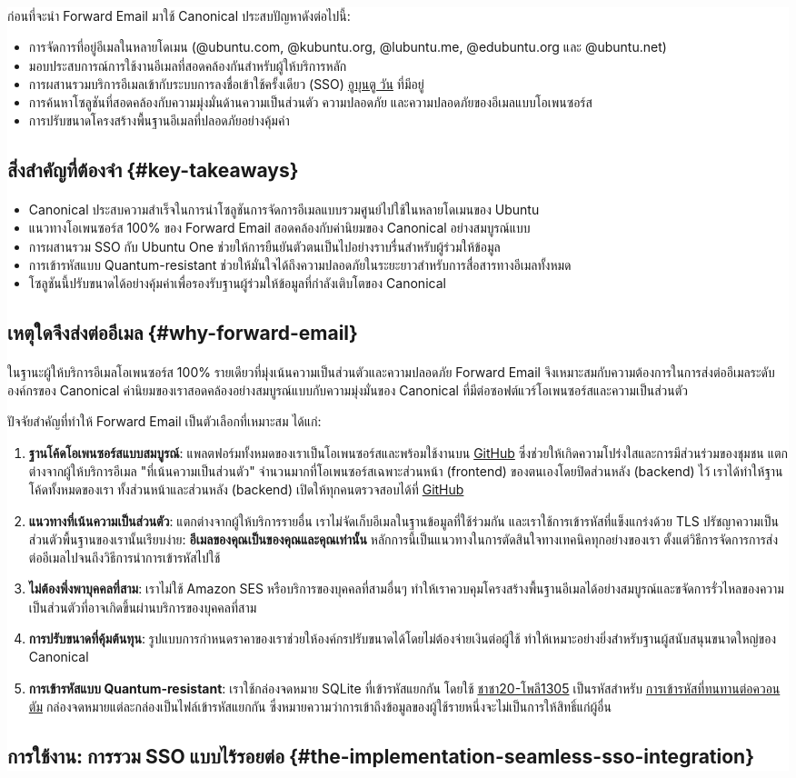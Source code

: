 ก่อนที่จะนำ Forward Email มาใช้ Canonical ประสบปัญหาดังต่อไปนี้:

* การจัดการที่อยู่อีเมลในหลายโดเมน (@ubuntu.com, @kubuntu.org, @lubuntu.me, @edubuntu.org และ @ubuntu.net)
* มอบประสบการณ์การใช้งานอีเมลที่สอดคล้องกันสำหรับผู้ให้บริการหลัก
* การผสานรวมบริการอีเมลเข้ากับระบบการลงชื่อเข้าใช้ครั้งเดียว (SSO) [อูบุนตู วัน](https://en.wikipedia.org/wiki/Ubuntu_One) ที่มีอยู่
* การค้นหาโซลูชันที่สอดคล้องกับความมุ่งมั่นด้านความเป็นส่วนตัว ความปลอดภัย และความปลอดภัยของอีเมลแบบโอเพนซอร์ส
* การปรับขนาดโครงสร้างพื้นฐานอีเมลที่ปลอดภัยอย่างคุ้มค่า

## สิ่งสำคัญที่ต้องจำ {#key-takeaways}

* Canonical ประสบความสำเร็จในการนำโซลูชันการจัดการอีเมลแบบรวมศูนย์ไปใช้ในหลายโดเมนของ Ubuntu
* แนวทางโอเพนซอร์ส 100% ของ Forward Email สอดคล้องกับค่านิยมของ Canonical อย่างสมบูรณ์แบบ
* การผสานรวม SSO กับ Ubuntu One ช่วยให้การยืนยันตัวตนเป็นไปอย่างราบรื่นสำหรับผู้ร่วมให้ข้อมูล
* การเข้ารหัสแบบ Quantum-resistant ช่วยให้มั่นใจได้ถึงความปลอดภัยในระยะยาวสำหรับการสื่อสารทางอีเมลทั้งหมด
* โซลูชันนี้ปรับขนาดได้อย่างคุ้มค่าเพื่อรองรับฐานผู้ร่วมให้ข้อมูลที่กำลังเติบโตของ Canonical

## เหตุใดจึงส่งต่ออีเมล {#why-forward-email}

ในฐานะผู้ให้บริการอีเมลโอเพนซอร์ส 100% รายเดียวที่มุ่งเน้นความเป็นส่วนตัวและความปลอดภัย Forward Email จึงเหมาะสมกับความต้องการในการส่งต่ออีเมลระดับองค์กรของ Canonical ค่านิยมของเราสอดคล้องอย่างสมบูรณ์แบบกับความมุ่งมั่นของ Canonical ที่มีต่อซอฟต์แวร์โอเพนซอร์สและความเป็นส่วนตัว

ปัจจัยสำคัญที่ทำให้ Forward Email เป็นตัวเลือกที่เหมาะสม ได้แก่:

1. **ฐานโค้ดโอเพนซอร์สแบบสมบูรณ์**: แพลตฟอร์มทั้งหมดของเราเป็นโอเพนซอร์สและพร้อมใช้งานบน [GitHub](https://en.wikipedia.org/wiki/GitHub) ซึ่งช่วยให้เกิดความโปร่งใสและการมีส่วนร่วมของชุมชน แตกต่างจากผู้ให้บริการอีเมล "ที่เน้นความเป็นส่วนตัว" จำนวนมากที่โอเพนซอร์สเฉพาะส่วนหน้า (frontend) ของตนเองโดยปิดส่วนหลัง (backend) ไว้ เราได้ทำให้ฐานโค้ดทั้งหมดของเรา ทั้งส่วนหน้าและส่วนหลัง (backend) เปิดให้ทุกคนตรวจสอบได้ที่ [GitHub](https://github.com/forwardemail/forwardemail.net)

2. **แนวทางที่เน้นความเป็นส่วนตัว**: แตกต่างจากผู้ให้บริการรายอื่น เราไม่จัดเก็บอีเมลในฐานข้อมูลที่ใช้ร่วมกัน และเราใช้การเข้ารหัสที่แข็งแกร่งด้วย TLS ปรัชญาความเป็นส่วนตัวพื้นฐานของเรานั้นเรียบง่าย: **อีเมลของคุณเป็นของคุณและคุณเท่านั้น** หลักการนี้เป็นแนวทางในการตัดสินใจทางเทคนิคทุกอย่างของเรา ตั้งแต่วิธีการจัดการการส่งต่ออีเมลไปจนถึงวิธีการนำการเข้ารหัสไปใช้

3. **ไม่ต้องพึ่งพาบุคคลที่สาม**: เราไม่ใช้ Amazon SES หรือบริการของบุคคลที่สามอื่นๆ ทำให้เราควบคุมโครงสร้างพื้นฐานอีเมลได้อย่างสมบูรณ์และขจัดการรั่วไหลของความเป็นส่วนตัวที่อาจเกิดขึ้นผ่านบริการของบุคคลที่สาม

4. **การปรับขนาดที่คุ้มต้นทุน**: รูปแบบการกำหนดราคาของเราช่วยให้องค์กรปรับขนาดได้โดยไม่ต้องจ่ายเงินต่อผู้ใช้ ทำให้เหมาะอย่างยิ่งสำหรับฐานผู้สนับสนุนขนาดใหญ่ของ Canonical

5. **การเข้ารหัสแบบ Quantum-resistant**: เราใช้กล่องจดหมาย SQLite ที่เข้ารหัสแยกกัน โดยใช้ [ชาชา20-โพลี1305](https://en.wikipedia.org/wiki/ChaCha20-Poly1305) เป็นรหัสสำหรับ [การเข้ารหัสที่ทนทานต่อควอนตัม](/blog/docs/best-quantum-safe-encrypted-email-service) กล่องจดหมายแต่ละกล่องเป็นไฟล์เข้ารหัสแยกกัน ซึ่งหมายความว่าการเข้าถึงข้อมูลของผู้ใช้รายหนึ่งจะไม่เป็นการให้สิทธิ์แก่ผู้อื่น

## การใช้งาน: การรวม SSO แบบไร้รอยต่อ {#the-implementation-seamless-sso-integration}
